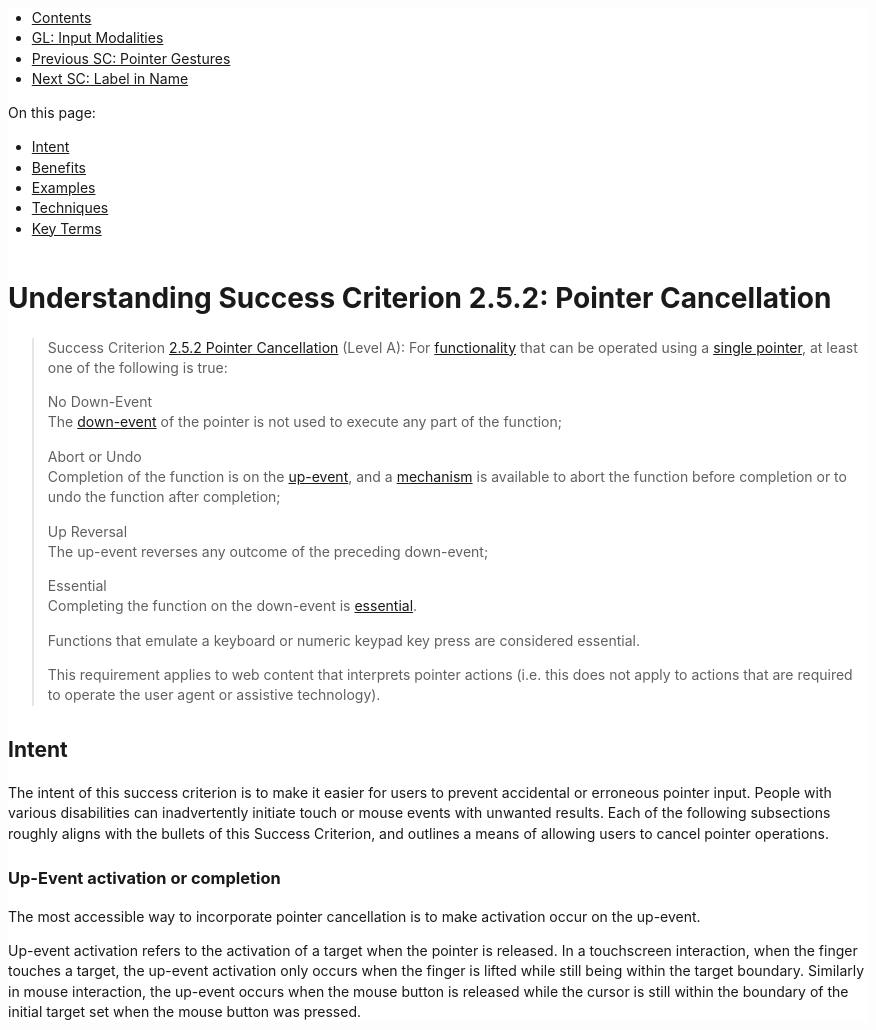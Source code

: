 -   [Contents](. "Table of Contents")
-   [GL: Input Modalities](input-modalities)
-   [Previous SC: Pointer Gestures](pointer-gestures)
-   [Next SC: Label in Name](label-in-name)

On this page:

-   [Intent](#intent)
-   [Benefits](#benefits)
-   [Examples](#examples)
-   [Techniques](#techniques)
-   [Key Terms](#key-terms)

Understanding Success Criterion 2.5.2: Pointer Cancellation
===========================================================

> Success Criterion [2.5.2 Pointer Cancellation](https://www.w3.org/TR/WCAG21/#pointer-cancellation) (Level A): For [functionality](#dfn-functionality) that can be operated using a [single pointer](#dfn-single-pointer), at least one of the following is true:
>
> No Down-Event  
> The [down-event](#dfn-down-event) of the pointer is not used to execute any part of the function;
>
> Abort or Undo  
> Completion of the function is on the [up-event](#dfn-up-event), and a [mechanism](#dfn-mechanism) is available to abort the function before completion or to undo the function after completion;
>
> Up Reversal  
> The up-event reverses any outcome of the preceding down-event;
>
> Essential  
> Completing the function on the down-event is [essential](#dfn-essential).
>
> Functions that emulate a keyboard or numeric keypad key press are considered essential.
>
> This requirement applies to web content that interprets pointer actions (i.e. this does not apply to actions that are required to operate the user agent or assistive technology).

Intent
------

The intent of this success criterion is to make it easier for users to prevent accidental or erroneous pointer input. People with various disabilities can inadvertently initiate touch or mouse events with unwanted results. Each of the following subsections roughly aligns with the bullets of this Success Criterion, and outlines a means of allowing users to cancel pointer operations.

### Up-Event activation or completion

The most accessible way to incorporate pointer cancellation is to make activation occur on the up-event.

Up-event activation refers to the activation of a target when the pointer is released. In a touchscreen interaction, when the finger touches a target, the up-event activation only occurs when the finger is lifted while still being within the target boundary. Similarly in mouse interaction, the up-event occurs when the mouse button is released while the cursor is still within the boundary of the initial target set when the mouse button was pressed.
